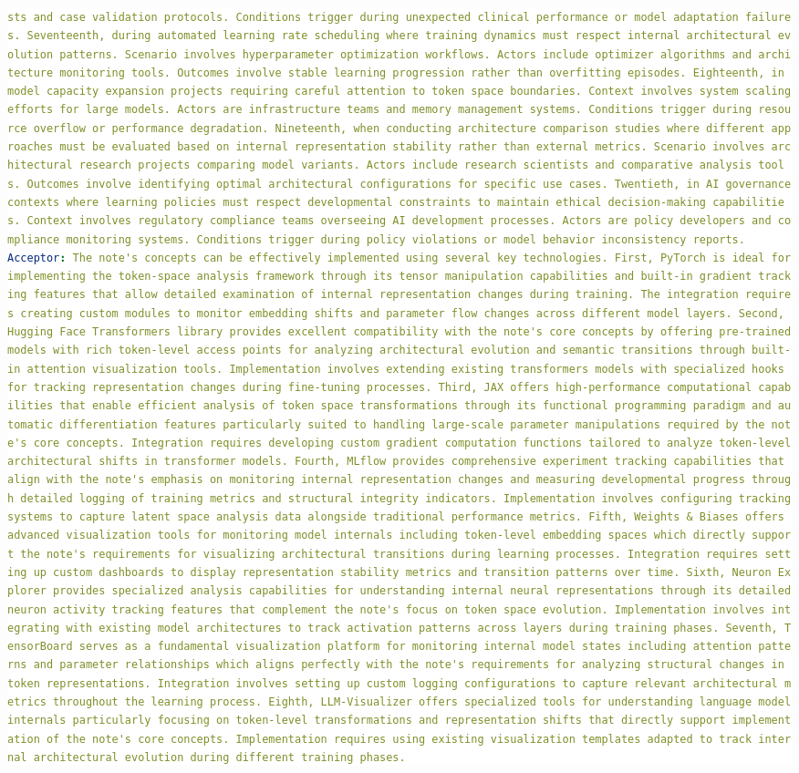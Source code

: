 ```yaml
sts and case validation protocols. Conditions trigger during unexpected clinical performance or model adaptation failures. Seventeenth, during automated learning rate scheduling where training dynamics must respect internal architectural evolution patterns. Scenario involves hyperparameter optimization workflows. Actors include optimizer algorithms and architecture monitoring tools. Outcomes involve stable learning progression rather than overfitting episodes. Eighteenth, in model capacity expansion projects requiring careful attention to token space boundaries. Context involves system scaling efforts for large models. Actors are infrastructure teams and memory management systems. Conditions trigger during resource overflow or performance degradation. Nineteenth, when conducting architecture comparison studies where different approaches must be evaluated based on internal representation stability rather than external metrics. Scenario involves architectural research projects comparing model variants. Actors include research scientists and comparative analysis tools. Outcomes involve identifying optimal architectural configurations for specific use cases. Twentieth, in AI governance contexts where learning policies must respect developmental constraints to maintain ethical decision-making capabilities. Context involves regulatory compliance teams overseeing AI development processes. Actors are policy developers and compliance monitoring systems. Conditions trigger during policy violations or model behavior inconsistency reports.
Acceptor: The note's concepts can be effectively implemented using several key technologies. First, PyTorch is ideal for implementing the token-space analysis framework through its tensor manipulation capabilities and built-in gradient tracking features that allow detailed examination of internal representation changes during training. The integration requires creating custom modules to monitor embedding shifts and parameter flow changes across different model layers. Second, Hugging Face Transformers library provides excellent compatibility with the note's core concepts by offering pre-trained models with rich token-level access points for analyzing architectural evolution and semantic transitions through built-in attention visualization tools. Implementation involves extending existing transformers models with specialized hooks for tracking representation changes during fine-tuning processes. Third, JAX offers high-performance computational capabilities that enable efficient analysis of token space transformations through its functional programming paradigm and automatic differentiation features particularly suited to handling large-scale parameter manipulations required by the note's core concepts. Integration requires developing custom gradient computation functions tailored to analyze token-level architectural shifts in transformer models. Fourth, MLflow provides comprehensive experiment tracking capabilities that align with the note's emphasis on monitoring internal representation changes and measuring developmental progress through detailed logging of training metrics and structural integrity indicators. Implementation involves configuring tracking systems to capture latent space analysis data alongside traditional performance metrics. Fifth, Weights & Biases offers advanced visualization tools for monitoring model internals including token-level embedding spaces which directly support the note's requirements for visualizing architectural transitions during learning processes. Integration requires setting up custom dashboards to display representation stability metrics and transition patterns over time. Sixth, Neuron Explorer provides specialized analysis capabilities for understanding internal neural representations through its detailed neuron activity tracking features that complement the note's focus on token space evolution. Implementation involves integrating with existing model architectures to track activation patterns across layers during training phases. Seventh, TensorBoard serves as a fundamental visualization platform for monitoring internal model states including attention patterns and parameter relationships which aligns perfectly with the note's requirements for analyzing structural changes in token representations. Integration involves setting up custom logging configurations to capture relevant architectural metrics throughout the learning process. Eighth, LLM-Visualizer offers specialized tools for understanding language model internals particularly focusing on token-level transformations and representation shifts that directly support implementation of the note's core concepts. Implementation requires using existing visualization templates adapted to track internal architectural evolution during different training phases.
```